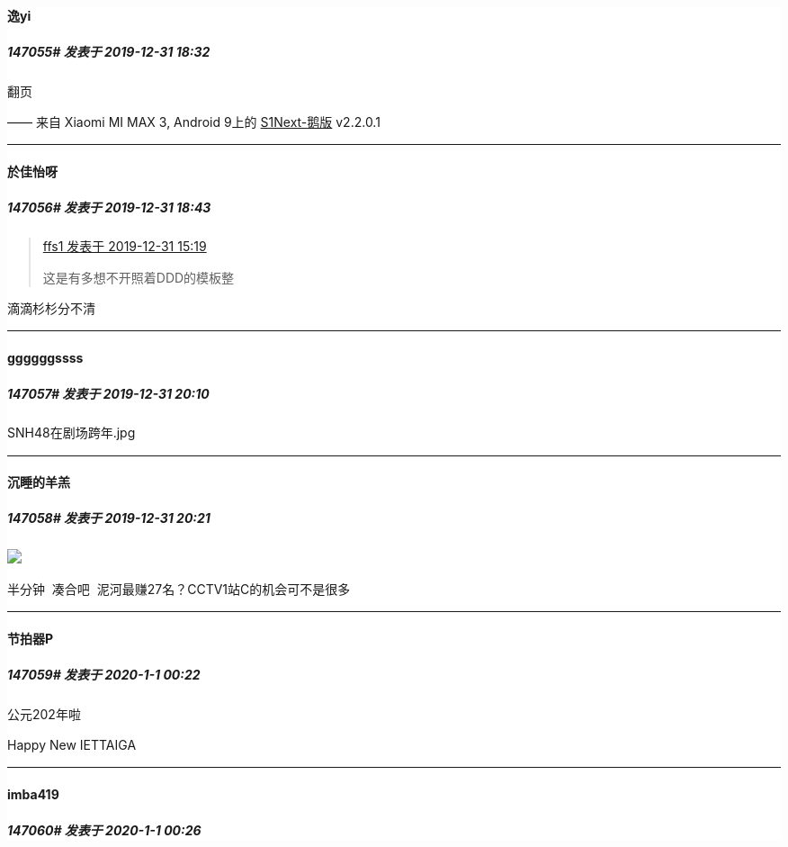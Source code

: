####  逸yi  
##### 147055#       发表于 2019-12-31 18:32


翻页

—— 来自 Xiaomi MI MAX 3, Android 9上的 [S1Next-鹅版](https://github.com/ykrank/S1-Next/releases) v2.2.0.1


-----

####  於佳怡呀  
##### 147056#       发表于 2019-12-31 18:43


<blockquote><a href="httphttps://bbs.saraba1st.com/2b/forum.php?mod=redirect&amp;goto=findpost&amp;pid=46045397&amp;ptid=1105387" target="_blank">ffs1 发表于 2019-12-31 15:19</a>

这是有多想不开照着DDD的模板整</blockquote>
滴滴杉杉分不清


-----

####  ggggggssss  
##### 147057#       发表于 2019-12-31 20:10


SNH48在剧场跨年.jpg


-----

####  沉睡的羊羔  
##### 147058#       发表于 2019-12-31 20:21


<img src="https://wx1.sinaimg.cn/mw690/9c14a623gy1gag675sswoj20g4092wfk.jpg" referrerpolicy="no-referrer">


半分钟  凑合吧  泥河最赚27名？CCTV1站C的机会可不是很多


-----

####  节拍器P  
##### 147059#       发表于 2020-1-1 00:22


公元202年啦

Happy New IETTAIGA


-----

####  imba419  
##### 147060#       发表于 2020-1-1 00:26

